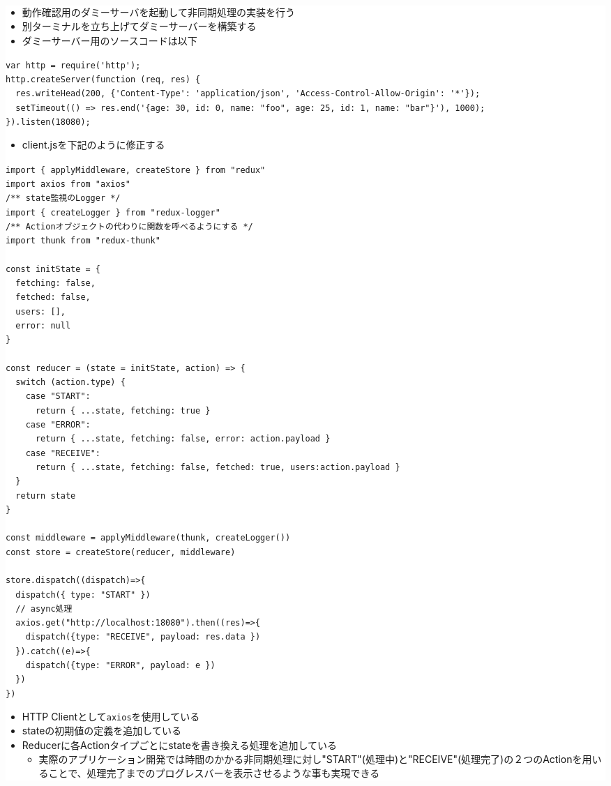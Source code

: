- 動作確認用のダミーサーバを起動して非同期処理の実装を行う
- 別ターミナルを立ち上げてダミーサーバーを構築する
- ダミーサーバー用のソースコードは以下
```js:
var http = require('http');
http.createServer(function (req, res) {
  res.writeHead(200, {'Content-Type': 'application/json', 'Access-Control-Allow-Origin': '*'});
  setTimeout(() => res.end('{age: 30, id: 0, name: "foo", age: 25, id: 1, name: "bar"}'), 1000);
}).listen(18080);
```
- client.jsを下記のように修正する
```js:
import { applyMiddleware, createStore } from "redux"
import axios from "axios"
/** state監視のLogger */
import { createLogger } from "redux-logger"
/** Actionオブジェクトの代わりに関数を呼べるようにする */
import thunk from "redux-thunk"

const initState = {
  fetching: false,
  fetched: false,
  users: [],
  error: null
}

const reducer = (state = initState, action) => {
  switch (action.type) {
    case "START":
      return { ...state, fetching: true }
    case "ERROR":
      return { ...state, fetching: false, error: action.payload }
    case "RECEIVE":
      return { ...state, fetching: false, fetched: true, users:action.payload }
  }
  return state
}

const middleware = applyMiddleware(thunk, createLogger())
const store = createStore(reducer, middleware)

store.dispatch((dispatch)=>{
  dispatch({ type: "START" })
  // async処理
  axios.get("http://localhost:18080").then((res)=>{
    dispatch({type: "RECEIVE", payload: res.data })
  }).catch((e)=>{
    dispatch({type: "ERROR", payload: e })
  })
})
```
- HTTP Clientとして`axios`を使用している
- stateの初期値の定義を追加している
- Reducerに各Actionタイプごとにstateを書き換える処理を追加している
  - 実際のアプリケーション開発では時間のかかる非同期処理に対し"START"(処理中)と"RECEIVE"(処理完了)の２つのActionを用いることで、処理完了までのプログレスバーを表示させるような事も実現できる
